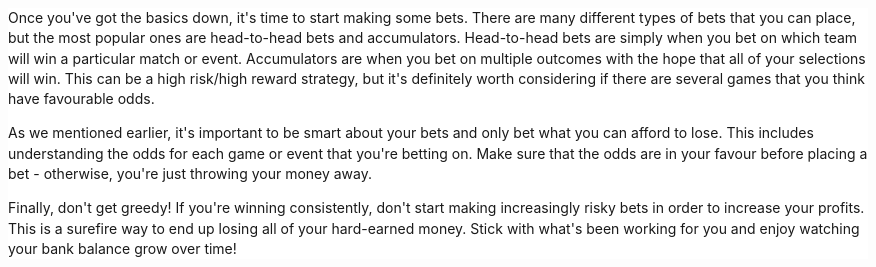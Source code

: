 Once you've got the basics down, it's time to start making some bets. There are many different types of bets that you can place, but the most popular ones are head-to-head bets and accumulators. Head-to-head bets are simply when you bet on which team will win a particular match or event. Accumulators are when you bet on multiple outcomes with the hope that all of your selections will win. This can be a high risk/high reward strategy, but it's definitely worth considering if there are several games that you think have favourable odds.

As we mentioned earlier, it's important to be smart about your bets and only bet what you can afford to lose. This includes understanding the odds for each game or event that you're betting on. Make sure that the odds are in your favour before placing a bet - otherwise, you're just throwing your money away.

Finally, don't get greedy! If you're winning consistently, don't start making increasingly risky bets in order to increase your profits. This is a surefire way to end up losing all of your hard-earned money. Stick with what's been working for you and enjoy watching your bank balance grow over time!